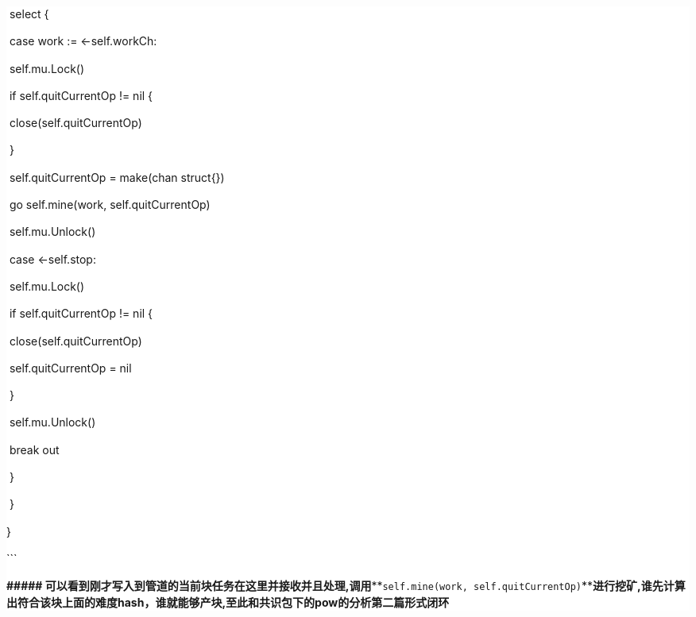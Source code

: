 ​        select {

​        case work := <-self.workCh:

​            self.mu.Lock()

​            if self.quitCurrentOp != nil {

​                close(self.quitCurrentOp)

​            }

​            self.quitCurrentOp = make(chan struct{})

​            go self.mine(work, self.quitCurrentOp)

​            self.mu.Unlock()

​        case <-self.stop:

​            self.mu.Lock()

​            if self.quitCurrentOp != nil {

​                close(self.quitCurrentOp)

​                self.quitCurrentOp = nil

​            }

​            self.mu.Unlock()

​            break out

​        }

​    }

}

 

\```

 

**##### 可以看到刚才写入到管道的当前块任务在这里并接收并且处理,调用****`self.mine(work, self.quitCurrentOp)`****进行挖矿,谁先计算出符合该块上面的难度hash，谁就能够产块,至此和共识包下的pow的分析第二篇形式闭环**

 